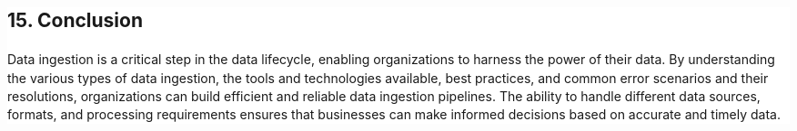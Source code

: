 ## 15. Conclusion
Data ingestion is a critical step in the data lifecycle, enabling organizations to harness the power of their data. By understanding the various types of data ingestion, the tools and technologies available, best practices, and common error scenarios and their resolutions, organizations can build efficient and reliable data ingestion pipelines. The ability to handle different data sources, formats, and processing requirements ensures that businesses can make informed decisions based on accurate and timely data.
